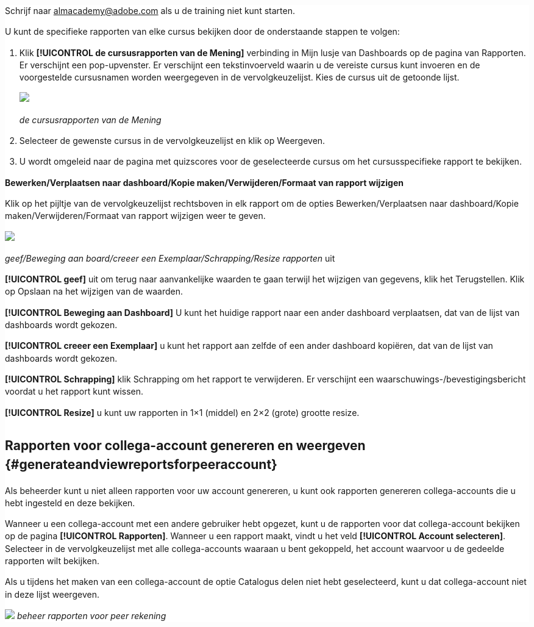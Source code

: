 
Schrijf naar <almacademy@adobe.com> als u de training niet kunt starten.

U kunt de specifieke rapporten van elke cursus bekijken door de onderstaande stappen te volgen:

1. Klik **[!UICONTROL de cursusrapporten van de Mening]** verbinding in Mijn lusje van Dashboards op de pagina van Rapporten.\
   Er verschijnt een pop-upvenster. Er verschijnt een tekstinvoerveld waarin u de vereiste cursus kunt invoeren en de voorgestelde cursusnamen worden weergegeven in de vervolgkeuzelijst. Kies de cursus uit de getoonde lijst.

   ![](assets/view-course-report-300x117.png)

   *de cursusrapporten van de Mening*

1. Selecteer de gewenste cursus in de vervolgkeuzelijst en klik op Weergeven.
1. U wordt omgeleid naar de pagina met quizscores voor de geselecteerde cursus om het cursusspecifieke rapport te bekijken.

**Bewerken/Verplaatsen naar dashboard/Kopie maken/Verwijderen/Formaat van rapport wijzigen**

Klik op het pijltje van de vervolgkeuzelijst rechtsboven in elk rapport om de opties Bewerken/Verplaatsen naar dashboard/Kopie maken/Verwijderen/Formaat van rapport wijzigen weer te geven.

![](assets/edit-options-dashboard-300x126.png)

*geef/Beweging aan board/creeer een Exemplaar/Schrapping/Resize rapporten* uit

**[!UICONTROL geef]** uit om terug naar aanvankelijke waarden te gaan terwijl het wijzigen van gegevens, klik het Terugstellen. Klik op Opslaan na het wijzigen van de waarden.

**[!UICONTROL Beweging aan Dashboard]** U kunt het huidige rapport naar een ander dashboard verplaatsen, dat van de lijst van dashboards wordt gekozen.

**[!UICONTROL creeer een Exemplaar]** u kunt het rapport aan zelfde of een ander dashboard kopiëren, dat van de lijst van dashboards wordt gekozen.

**[!UICONTROL Schrapping]** klik Schrapping om het rapport te verwijderen. Er verschijnt een waarschuwings-/bevestigingsbericht voordat u het rapport kunt wissen.

**[!UICONTROL Resize]** u kunt uw rapporten in 1×1 (middel) en 2×2 (grote) grootte resize.

## Rapporten voor collega-account genereren en weergeven {#generateandviewreportsforpeeraccount}

Als beheerder kunt u niet alleen rapporten voor uw account genereren, u kunt ook rapporten genereren collega-accounts die u hebt ingesteld en deze bekijken.

Wanneer u een collega-account met een andere gebruiker hebt opgezet, kunt u de rapporten voor dat collega-account bekijken op de pagina **[!UICONTROL Rapporten]**. Wanneer u een rapport maakt, vindt u het veld **[!UICONTROL Account selecteren]**. Selecteer in de vervolgkeuzelijst met alle collega-accounts waaraan u bent gekoppeld, het account waarvoor u de gedeelde rapporten wilt bekijken.

Als u tijdens het maken van een collega-account de optie Catalogus delen niet hebt geselecteerd, kunt u dat collega-account niet in deze lijst weergeven.

![](assets/acc1-jpg.png)
*beheer rapporten voor peer rekening*

